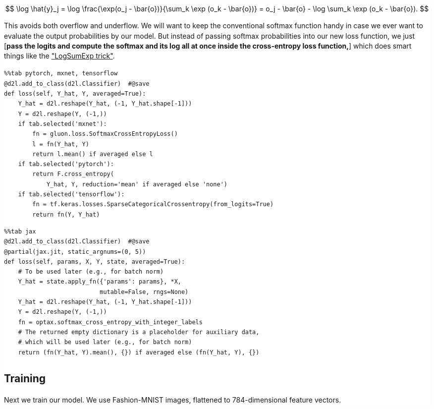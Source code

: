 $$
\log \hat{y}_j =
\log \frac{\exp(o_j - \bar{o})}{\sum_k \exp (o_k - \bar{o})} =
o_j - \bar{o} - \log \sum_k \exp (o_k - \bar{o}).
$$

This avoids both overflow and underflow.
We will want to keep the conventional softmax function handy
in case we ever want to evaluate the output probabilities by our model.
But instead of passing softmax probabilities into our new loss function,
we just
[**pass the logits and compute the softmax and its log
all at once inside the cross-entropy loss function,**]
which does smart things like the ["LogSumExp trick"](https://en.wikipedia.org/wiki/LogSumExp).

```{.python .input}
%%tab pytorch, mxnet, tensorflow
@d2l.add_to_class(d2l.Classifier)  #@save
def loss(self, Y_hat, Y, averaged=True):
    Y_hat = d2l.reshape(Y_hat, (-1, Y_hat.shape[-1]))
    Y = d2l.reshape(Y, (-1,))
    if tab.selected('mxnet'):
        fn = gluon.loss.SoftmaxCrossEntropyLoss()
        l = fn(Y_hat, Y)
        return l.mean() if averaged else l
    if tab.selected('pytorch'):
        return F.cross_entropy(
            Y_hat, Y, reduction='mean' if averaged else 'none')
    if tab.selected('tensorflow'):
        fn = tf.keras.losses.SparseCategoricalCrossentropy(from_logits=True)
        return fn(Y, Y_hat)
```

```{.python .input}
%%tab jax
@d2l.add_to_class(d2l.Classifier)  #@save
@partial(jax.jit, static_argnums=(0, 5))
def loss(self, params, X, Y, state, averaged=True):
    # To be used later (e.g., for batch norm)
    Y_hat = state.apply_fn({'params': params}, *X,
                           mutable=False, rngs=None)
    Y_hat = d2l.reshape(Y_hat, (-1, Y_hat.shape[-1]))
    Y = d2l.reshape(Y, (-1,))
    fn = optax.softmax_cross_entropy_with_integer_labels
    # The returned empty dictionary is a placeholder for auxiliary data,
    # which will be used later (e.g., for batch norm)
    return (fn(Y_hat, Y).mean(), {}) if averaged else (fn(Y_hat, Y), {})
```

## Training

Next we train our model. We use Fashion-MNIST images, flattened to 784-dimensional feature vectors.
